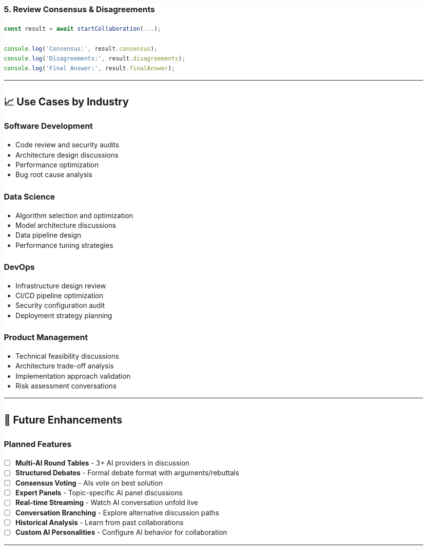 ### 5. Review Consensus & Disagreements

```javascript
const result = await startCollaboration(...);

console.log('Consensus:', result.consensus);
console.log('Disagreements:', result.disagreements);
console.log('Final Answer:', result.finalAnswer);
```

---

## 📈 Use Cases by Industry

### Software Development
- Code review and security audits
- Architecture design discussions
- Performance optimization
- Bug root cause analysis

### Data Science
- Algorithm selection and optimization
- Model architecture discussions
- Data pipeline design
- Performance tuning strategies

### DevOps
- Infrastructure design review
- CI/CD pipeline optimization
- Security configuration audit
- Deployment strategy planning

### Product Management
- Technical feasibility discussions
- Architecture trade-off analysis
- Implementation approach validation
- Risk assessment conversations

---

## 🔮 Future Enhancements

### Planned Features

- [ ] **Multi-AI Round Tables** - 3+ AI providers in discussion
- [ ] **Structured Debates** - Formal debate format with arguments/rebuttals
- [ ] **Consensus Voting** - AIs vote on best solution
- [ ] **Expert Panels** - Topic-specific AI panel discussions
- [ ] **Real-time Streaming** - Watch AI conversation unfold live
- [ ] **Conversation Branching** - Explore alternative discussion paths
- [ ] **Historical Analysis** - Learn from past collaborations
- [ ] **Custom AI Personalities** - Configure AI behavior for collaboration

---